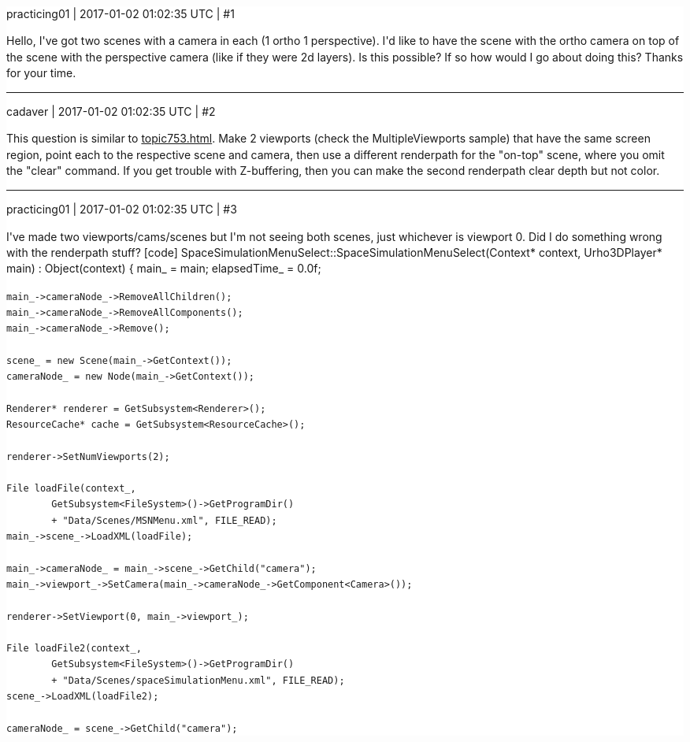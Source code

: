 practicing01 | 2017-01-02 01:02:35 UTC | #1

Hello, I've got two scenes with a camera in each (1 ortho 1 perspective).  I'd like to have the scene with the ortho camera on top of the scene with the perspective camera (like if they were 2d layers).  Is this possible?  If so how would I go about doing this?  Thanks for your time.

-------------------------

cadaver | 2017-01-02 01:02:35 UTC | #2

This question is similar to [topic753.html](http://discourse.urho3d.io/t/render-3d-model-in-orthographic-mode/737/1). Make 2 viewports (check the MultipleViewports sample) that have the same screen region, point each to the respective scene and camera, then use a different renderpath for the "on-top" scene, where you omit the "clear" command. If you get trouble with Z-buffering, then you can make the second renderpath clear depth but not color.

-------------------------

practicing01 | 2017-01-02 01:02:35 UTC | #3

I've made two viewports/cams/scenes but I'm not seeing both scenes, just whichever is viewport 0.  Did I do something wrong with the renderpath stuff?
[code]
SpaceSimulationMenuSelect::SpaceSimulationMenuSelect(Context* context, Urho3DPlayer* main) :
    Object(context)
{
	main_ = main;
	elapsedTime_ = 0.0f;

	main_->cameraNode_->RemoveAllChildren();
	main_->cameraNode_->RemoveAllComponents();
	main_->cameraNode_->Remove();

	scene_ = new Scene(main_->GetContext());
	cameraNode_ = new Node(main_->GetContext());

	Renderer* renderer = GetSubsystem<Renderer>();
	ResourceCache* cache = GetSubsystem<ResourceCache>();

	renderer->SetNumViewports(2);

	File loadFile(context_,
			GetSubsystem<FileSystem>()->GetProgramDir()
			+ "Data/Scenes/MSNMenu.xml", FILE_READ);
	main_->scene_->LoadXML(loadFile);

	main_->cameraNode_ = main_->scene_->GetChild("camera");
	main_->viewport_->SetCamera(main_->cameraNode_->GetComponent<Camera>());

	renderer->SetViewport(0, main_->viewport_);

	File loadFile2(context_,
			GetSubsystem<FileSystem>()->GetProgramDir()
			+ "Data/Scenes/spaceSimulationMenu.xml", FILE_READ);
	scene_->LoadXML(loadFile2);

	cameraNode_ = scene_->GetChild("camera");
